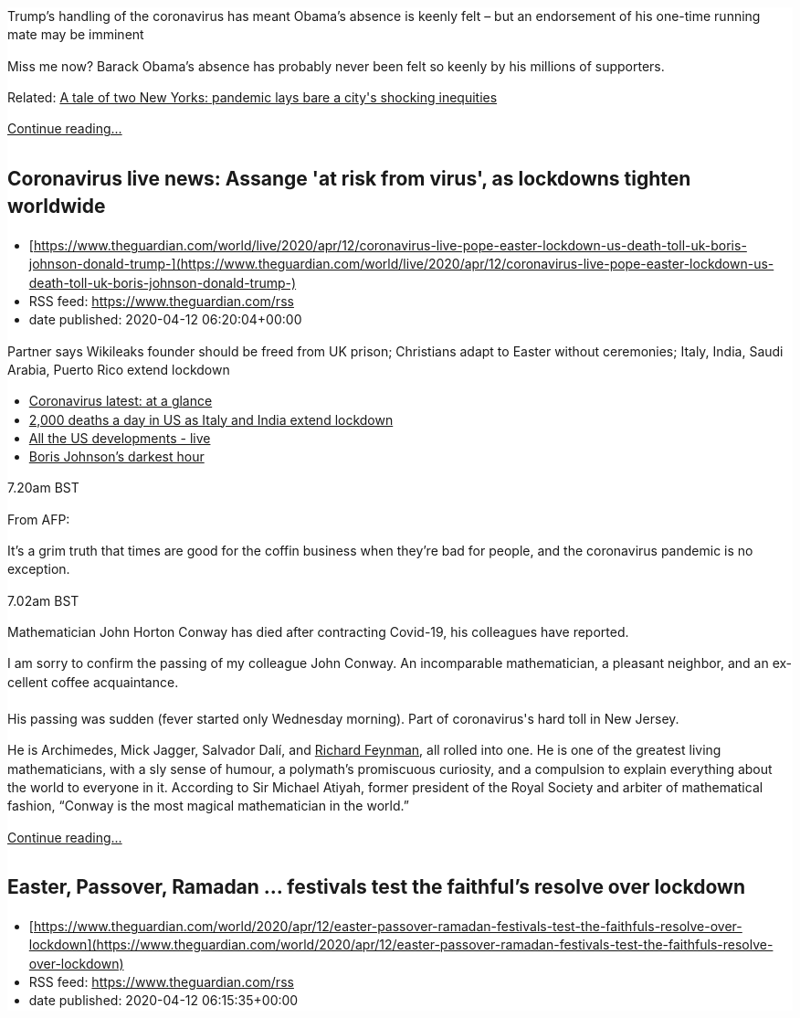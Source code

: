 <p>Trump’s handling of the coronavirus has meant Obama’s absence is keenly felt – but an endorsement of his one-time running mate may be imminent</p><p>Miss me now? Barack Obama’s absence has probably never been felt so keenly by his millions of supporters.</p><p> <span>Related: </span><a href="https://www.theguardian.com/us-news/2020/apr/10/new-york-coronavirus-inequality-divide-two-cities">A tale of two New Yorks: pandemic lays bare a city's shocking inequities</a> </p> <a href="https://www.theguardian.com/us-news/2020/apr/12/obama-biden-coronavirus-trump">Continue reading...</a>

## Coronavirus live news: Assange 'at risk from virus', as lockdowns tighten worldwide
 - [https://www.theguardian.com/world/live/2020/apr/12/coronavirus-live-pope-easter-lockdown-us-death-toll-uk-boris-johnson-donald-trump-](https://www.theguardian.com/world/live/2020/apr/12/coronavirus-live-pope-easter-lockdown-us-death-toll-uk-boris-johnson-donald-trump-)
 - RSS feed: https://www.theguardian.com/rss
 - date published: 2020-04-12 06:20:04+00:00

<p>Partner says Wikileaks founder should be freed from UK prison; Christians adapt to Easter without ceremonies; Italy, India, Saudi Arabia, Puerto Rico extend lockdown</p><ul><li><a href="https://www.theguardian.com/world/2020/apr/12/coronavirus-latest-at-a-glance">Coronavirus latest: at a glance</a></li><li><a href="https://www.theguardian.com/world/2020/apr/11/coronavirus-us-records-2000-dead-in-a-day-as-italy-and-india-extend-lockdowns">2,000 deaths a day in US as Italy and India extend lockdown</a></li><li><a href="https://www.theguardian.com/world/live/2020/apr/11/coronavirus-live-news-us-death-toll-trump-updates">All the US developments - live</a></li><li><a href="https://www.theguardian.com/focus/2020/apr/11/boris-johnsons-darkest-hour-one-week-that-shook-the-nation">Boris Johnson’s darkest hour</a></li></ul><p class="block-time published-time"> <time datetime="2020-04-12T06:20:04.016Z">7.20am <span class="timezone">BST</span></time> </p><p>From AFP:</p><p>It’s a grim truth that times are good for the coffin business when they’re bad for people, and the coronavirus pandemic is no exception.</p><p class="block-time published-time"> <time datetime="2020-04-12T06:02:57.830Z">7.02am <span class="timezone">BST</span></time> </p><p>Mathematician John Horton Conway has died after contracting Covid-19, his colleagues have reported.</p><p dir="ltr" lang="en">I am sorry to confirm the passing of my colleague John Conway. An incomparable mathematician, a pleasant neighbor, and an excellent coffee acquaintance. <br /><br />His passing was sudden (fever started only Wednesday morning). Part of coronavirus's hard toll in New Jersey.</p><p>He is Archimedes, Mick Jagger, Salvador Dalí, and <a href="https://www.theguardian.com/science/2011/may/15/quantum-man-richard-feynman-review">Richard Feynman</a>, all rolled into one. He is one of the greatest living mathematicians, with a sly sense of humour, a polymath’s promiscuous curiosity, and a compulsion to explain everything about the world to everyone in it. According to Sir Michael Atiyah, former president of the Royal Society and arbiter of mathematical fashion, “Conway is the most magical mathematician in the world.”</p> <a href="https://www.theguardian.com/world/live/2020/apr/12/coronavirus-live-pope-easter-lockdown-us-death-toll-uk-boris-johnson-donald-trump-">Continue reading...</a>

## Easter, Passover, Ramadan … festivals test the faithful’s resolve over lockdown
 - [https://www.theguardian.com/world/2020/apr/12/easter-passover-ramadan-festivals-test-the-faithfuls-resolve-over-lockdown](https://www.theguardian.com/world/2020/apr/12/easter-passover-ramadan-festivals-test-the-faithfuls-resolve-over-lockdown)
 - RSS feed: https://www.theguardian.com/rss
 - date published: 2020-04-12 06:15:35+00:00
